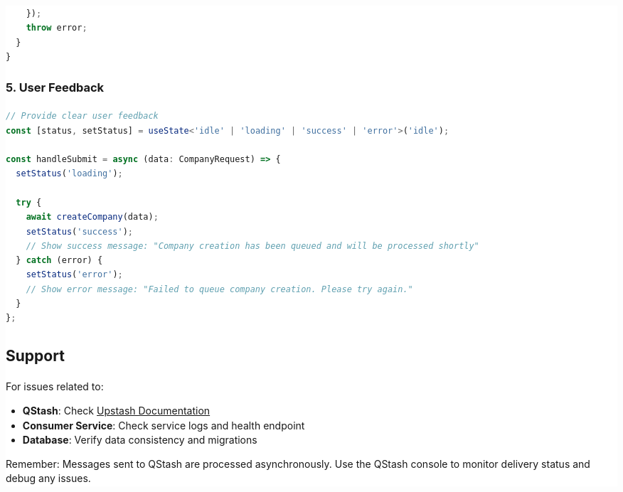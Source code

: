 ```typescript
    });
    throw error;
  }
}
```

### 5. **User Feedback**
```typescript
// Provide clear user feedback
const [status, setStatus] = useState<'idle' | 'loading' | 'success' | 'error'>('idle');

const handleSubmit = async (data: CompanyRequest) => {
  setStatus('loading');
  
  try {
    await createCompany(data);
    setStatus('success');
    // Show success message: "Company creation has been queued and will be processed shortly"
  } catch (error) {
    setStatus('error');
    // Show error message: "Failed to queue company creation. Please try again."
  }
};
```

## Support

For issues related to:
- **QStash**: Check [Upstash Documentation](https://docs.upstash.com/qstash)
- **Consumer Service**: Check service logs and health endpoint
- **Database**: Verify data consistency and migrations

Remember: Messages sent to QStash are processed asynchronously. Use the QStash console to monitor delivery status and debug any issues.